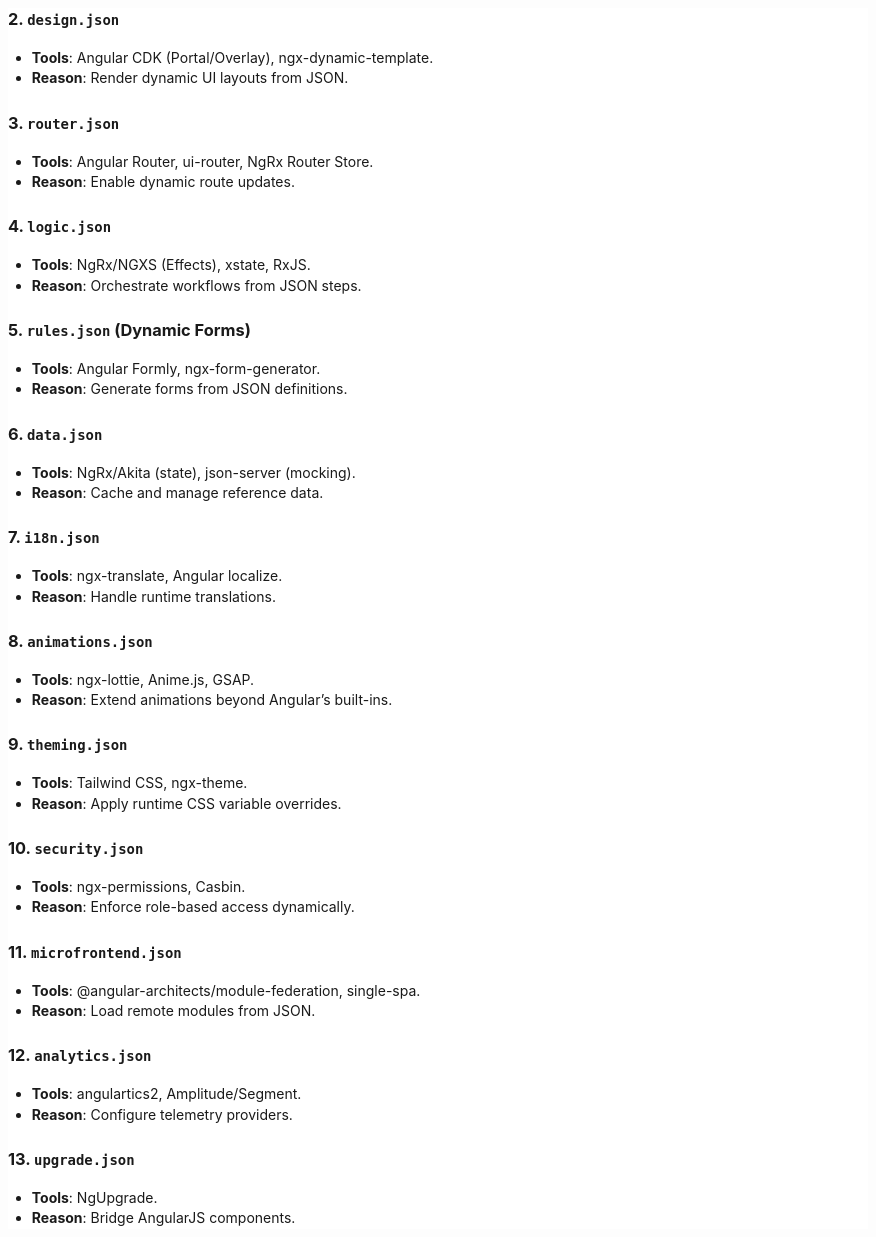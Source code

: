 ### 2. `design.json`
- **Tools**: Angular CDK (Portal/Overlay), ngx-dynamic-template.
- **Reason**: Render dynamic UI layouts from JSON.

### 3. `router.json`
- **Tools**: Angular Router, ui-router, NgRx Router Store.
- **Reason**: Enable dynamic route updates.

### 4. `logic.json`
- **Tools**: NgRx/NGXS (Effects), xstate, RxJS.
- **Reason**: Orchestrate workflows from JSON steps.

### 5. `rules.json` (Dynamic Forms)
- **Tools**: Angular Formly, ngx-form-generator.
- **Reason**: Generate forms from JSON definitions.

### 6. `data.json`
- **Tools**: NgRx/Akita (state), json-server (mocking).
- **Reason**: Cache and manage reference data.

### 7. `i18n.json`
- **Tools**: ngx-translate, Angular localize.
- **Reason**: Handle runtime translations.

### 8. `animations.json`
- **Tools**: ngx-lottie, Anime.js, GSAP.
- **Reason**: Extend animations beyond Angular’s built-ins.

### 9. `theming.json`
- **Tools**: Tailwind CSS, ngx-theme.
- **Reason**: Apply runtime CSS variable overrides.

### 10. `security.json`
- **Tools**: ngx-permissions, Casbin.
- **Reason**: Enforce role-based access dynamically.

### 11. `microfrontend.json`
- **Tools**: @angular-architects/module-federation, single-spa.
- **Reason**: Load remote modules from JSON.

### 12. `analytics.json`
- **Tools**: angulartics2, Amplitude/Segment.
- **Reason**: Configure telemetry providers.

### 13. `upgrade.json`
- **Tools**: NgUpgrade.
- **Reason**: Bridge AngularJS components.
